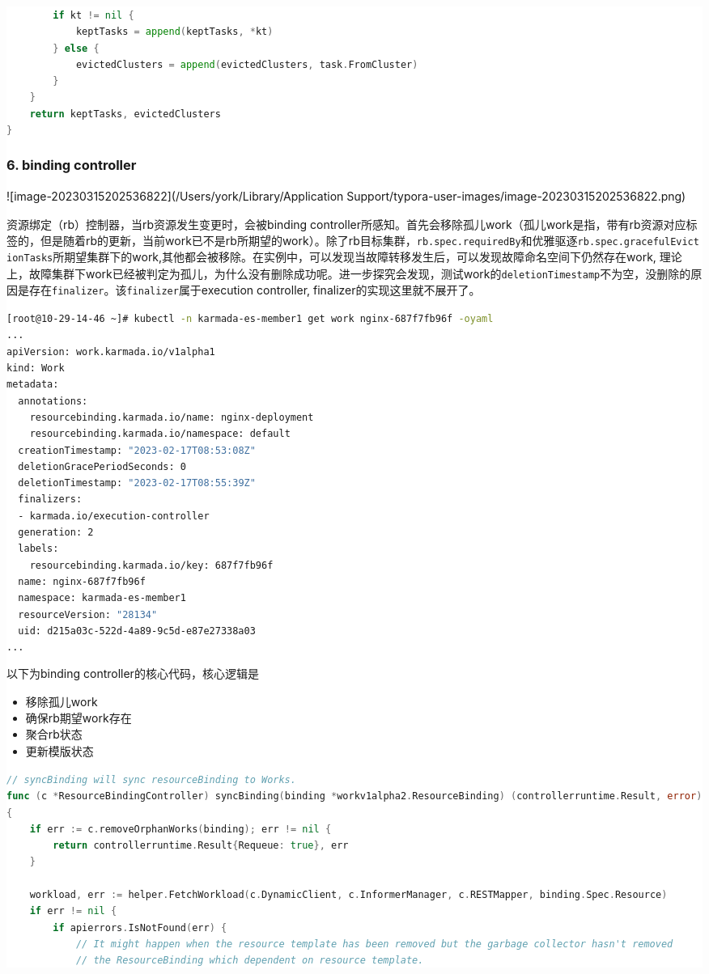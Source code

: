 ```go
		if kt != nil {
			keptTasks = append(keptTasks, *kt)
		} else {
			evictedClusters = append(evictedClusters, task.FromCluster)
		}
	}
	return keptTasks, evictedClusters
}
```

### 6. binding controller

![image-20230315202536822](/Users/york/Library/Application Support/typora-user-images/image-20230315202536822.png)

资源绑定（rb）控制器，当rb资源发生变更时，会被binding controller所感知。首先会移除孤儿work（孤儿work是指，带有rb资源对应标签的，但是随着rb的更新，当前work已不是rb所期望的work）。除了rb目标集群，`rb.spec.requiredBy`和优雅驱逐`rb.spec.gracefulEvictionTasks`所期望集群下的work,其他都会被移除。在实例中，可以发现当故障转移发生后，可以发现故障命名空间下仍然存在work, 理论上，故障集群下work已经被判定为孤儿，为什么没有删除成功呢。进一步探究会发现，测试work的`deletionTimestamp`不为空，没删除的原因是存在`finalizer`。该`finalizer`属于execution controller, finalizer的实现这里就不展开了。

```bash
[root@10-29-14-46 ~]# kubectl -n karmada-es-member1 get work nginx-687f7fb96f -oyaml
...
apiVersion: work.karmada.io/v1alpha1
kind: Work
metadata:
  annotations:
    resourcebinding.karmada.io/name: nginx-deployment
    resourcebinding.karmada.io/namespace: default
  creationTimestamp: "2023-02-17T08:53:08Z"
  deletionGracePeriodSeconds: 0
  deletionTimestamp: "2023-02-17T08:55:39Z"
  finalizers:
  - karmada.io/execution-controller
  generation: 2
  labels:
    resourcebinding.karmada.io/key: 687f7fb96f
  name: nginx-687f7fb96f
  namespace: karmada-es-member1
  resourceVersion: "28134"
  uid: d215a03c-522d-4a89-9c5d-e87e27338a03
...
```

以下为binding controller的核心代码，核心逻辑是

+ 移除孤儿work
+ 确保rb期望work存在
+ 聚合rb状态
+ 更新模版状态

```go
// syncBinding will sync resourceBinding to Works.
func (c *ResourceBindingController) syncBinding(binding *workv1alpha2.ResourceBinding) (controllerruntime.Result, error) {
	if err := c.removeOrphanWorks(binding); err != nil {
		return controllerruntime.Result{Requeue: true}, err
	}

	workload, err := helper.FetchWorkload(c.DynamicClient, c.InformerManager, c.RESTMapper, binding.Spec.Resource)
	if err != nil {
		if apierrors.IsNotFound(err) {
			// It might happen when the resource template has been removed but the garbage collector hasn't removed
			// the ResourceBinding which dependent on resource template.
```